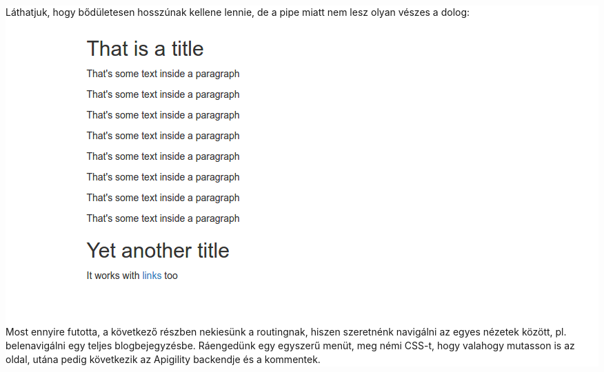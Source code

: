 Láthatjuk, hogy bődületesen hosszúnak kellene lennie, de a pipe miatt nem lesz olyan vészes a dolog:

[![Selection_053](assets/uploads/2016/11/Selection_053.png)](assets/uploads/2016/11/Selection_053.png)

Most ennyire futotta, a következő részben nekiesünk a routingnak, hiszen szeretnénk navigálni az egyes nézetek között, pl. belenavigálni egy teljes blogbejegyzésbe. Ráengedünk egy egyszerű menüt, meg némi CSS-t, hogy valahogy mutasson is az oldal, utána pedig következik az Apigility backendje és a kommentek.

</body>